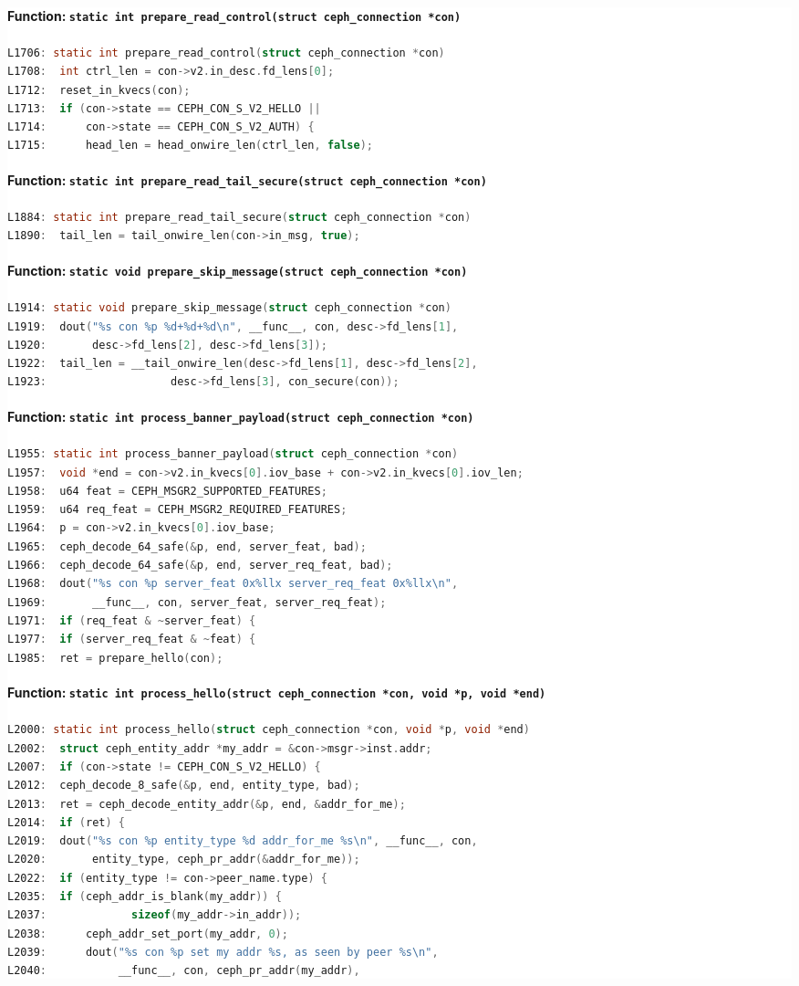 #### Function: `static int prepare_read_control(struct ceph_connection *con)`

```c
L1706: static int prepare_read_control(struct ceph_connection *con)
L1708: 	int ctrl_len = con->v2.in_desc.fd_lens[0];
L1712: 	reset_in_kvecs(con);
L1713: 	if (con->state == CEPH_CON_S_V2_HELLO ||
L1714: 	    con->state == CEPH_CON_S_V2_AUTH) {
L1715: 		head_len = head_onwire_len(ctrl_len, false);
```

#### Function: `static int prepare_read_tail_secure(struct ceph_connection *con)`

```c
L1884: static int prepare_read_tail_secure(struct ceph_connection *con)
L1890: 	tail_len = tail_onwire_len(con->in_msg, true);
```

#### Function: `static void prepare_skip_message(struct ceph_connection *con)`

```c
L1914: static void prepare_skip_message(struct ceph_connection *con)
L1919: 	dout("%s con %p %d+%d+%d\n", __func__, con, desc->fd_lens[1],
L1920: 	     desc->fd_lens[2], desc->fd_lens[3]);
L1922: 	tail_len = __tail_onwire_len(desc->fd_lens[1], desc->fd_lens[2],
L1923: 				     desc->fd_lens[3], con_secure(con));
```

#### Function: `static int process_banner_payload(struct ceph_connection *con)`

```c
L1955: static int process_banner_payload(struct ceph_connection *con)
L1957: 	void *end = con->v2.in_kvecs[0].iov_base + con->v2.in_kvecs[0].iov_len;
L1958: 	u64 feat = CEPH_MSGR2_SUPPORTED_FEATURES;
L1959: 	u64 req_feat = CEPH_MSGR2_REQUIRED_FEATURES;
L1964: 	p = con->v2.in_kvecs[0].iov_base;
L1965: 	ceph_decode_64_safe(&p, end, server_feat, bad);
L1966: 	ceph_decode_64_safe(&p, end, server_req_feat, bad);
L1968: 	dout("%s con %p server_feat 0x%llx server_req_feat 0x%llx\n",
L1969: 	     __func__, con, server_feat, server_req_feat);
L1971: 	if (req_feat & ~server_feat) {
L1977: 	if (server_req_feat & ~feat) {
L1985: 	ret = prepare_hello(con);
```

#### Function: `static int process_hello(struct ceph_connection *con, void *p, void *end)`

```c
L2000: static int process_hello(struct ceph_connection *con, void *p, void *end)
L2002: 	struct ceph_entity_addr *my_addr = &con->msgr->inst.addr;
L2007: 	if (con->state != CEPH_CON_S_V2_HELLO) {
L2012: 	ceph_decode_8_safe(&p, end, entity_type, bad);
L2013: 	ret = ceph_decode_entity_addr(&p, end, &addr_for_me);
L2014: 	if (ret) {
L2019: 	dout("%s con %p entity_type %d addr_for_me %s\n", __func__, con,
L2020: 	     entity_type, ceph_pr_addr(&addr_for_me));
L2022: 	if (entity_type != con->peer_name.type) {
L2035: 	if (ceph_addr_is_blank(my_addr)) {
L2037: 		       sizeof(my_addr->in_addr));
L2038: 		ceph_addr_set_port(my_addr, 0);
L2039: 		dout("%s con %p set my addr %s, as seen by peer %s\n",
L2040: 		     __func__, con, ceph_pr_addr(my_addr),
```